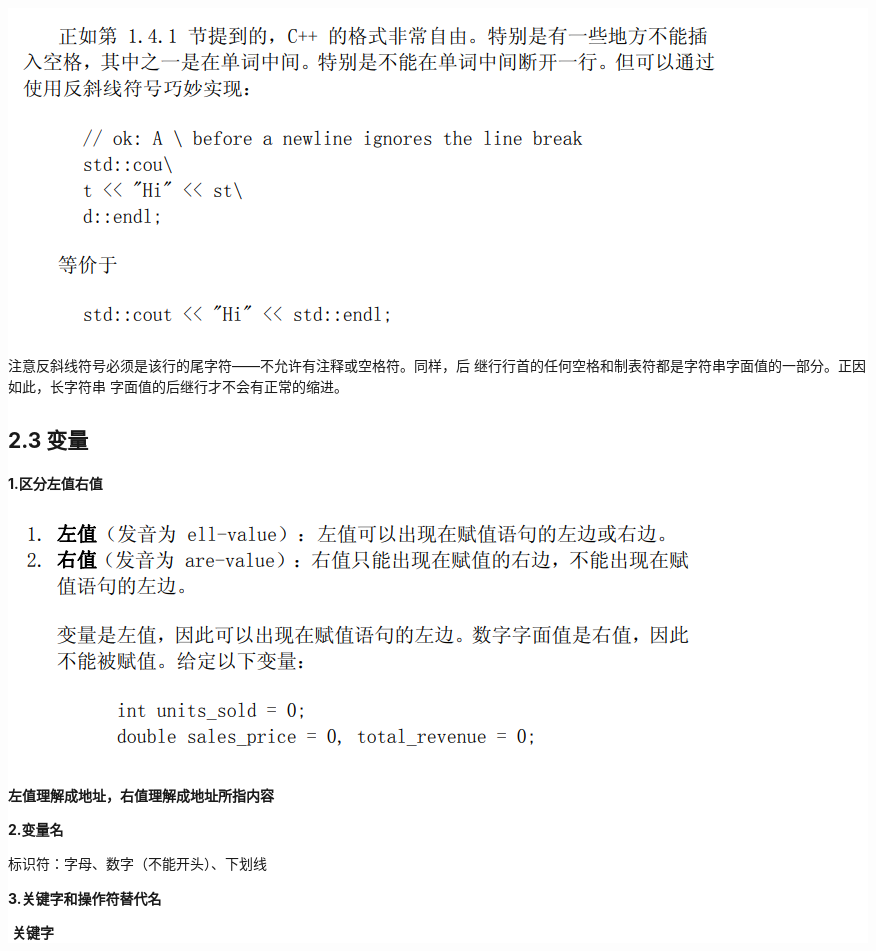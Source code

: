 ![5](https://raw.githubusercontent.com/whyeinstein/ndssl_training_notes/main/img/202306282226257.png)

注意反斜线符号必须是该行的尾字符——不允许有注释或空格符。同样，后 继行行首的任何空格和制表符都是字符串字面值的一部分。正因如此，长字符串 字面值的后继行才不会有正常的缩进。

## 2.3 变量

**1.区分左值右值**

![6](https://raw.githubusercontent.com/whyeinstein/ndssl_training_notes/main/img/202306282226594.png)

**左值理解成地址，右值理解成地址所指内容**

**2.变量名**

标识符：字母、数字（不能开头）、下划线

**3.关键字和操作符替代名**

​																											**关键字**
